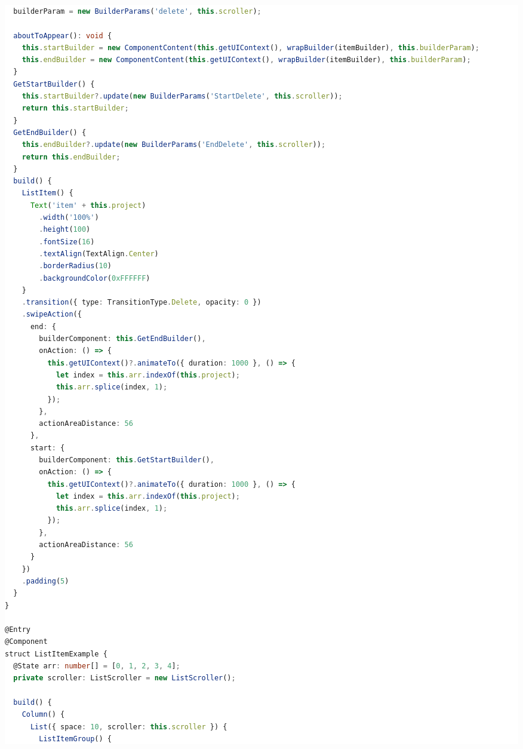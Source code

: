 ```ts
  builderParam = new BuilderParams('delete', this.scroller);

  aboutToAppear(): void {
    this.startBuilder = new ComponentContent(this.getUIContext(), wrapBuilder(itemBuilder), this.builderParam);
    this.endBuilder = new ComponentContent(this.getUIContext(), wrapBuilder(itemBuilder), this.builderParam);
  }
  GetStartBuilder() {
    this.startBuilder?.update(new BuilderParams('StartDelete', this.scroller));
    return this.startBuilder;
  }
  GetEndBuilder() {
    this.endBuilder?.update(new BuilderParams('EndDelete', this.scroller));
    return this.endBuilder;
  }
  build() {
    ListItem() {
      Text('item' + this.project)
        .width('100%')
        .height(100)
        .fontSize(16)
        .textAlign(TextAlign.Center)
        .borderRadius(10)
        .backgroundColor(0xFFFFFF)
    }
    .transition({ type: TransitionType.Delete, opacity: 0 })
    .swipeAction({
      end: {
        builderComponent: this.GetEndBuilder(),
        onAction: () => {
          this.getUIContext()?.animateTo({ duration: 1000 }, () => {
            let index = this.arr.indexOf(this.project);
            this.arr.splice(index, 1);
          });
        },
        actionAreaDistance: 56
      },
      start: {
        builderComponent: this.GetStartBuilder(),
        onAction: () => {
          this.getUIContext()?.animateTo({ duration: 1000 }, () => {
            let index = this.arr.indexOf(this.project);
            this.arr.splice(index, 1);
          });
        },
        actionAreaDistance: 56
      }
    })
    .padding(5)
  }
}

@Entry
@Component
struct ListItemExample {
  @State arr: number[] = [0, 1, 2, 3, 4];
  private scroller: ListScroller = new ListScroller();

  build() {
    Column() {
      List({ space: 10, scroller: this.scroller }) {
        ListItemGroup() {
```